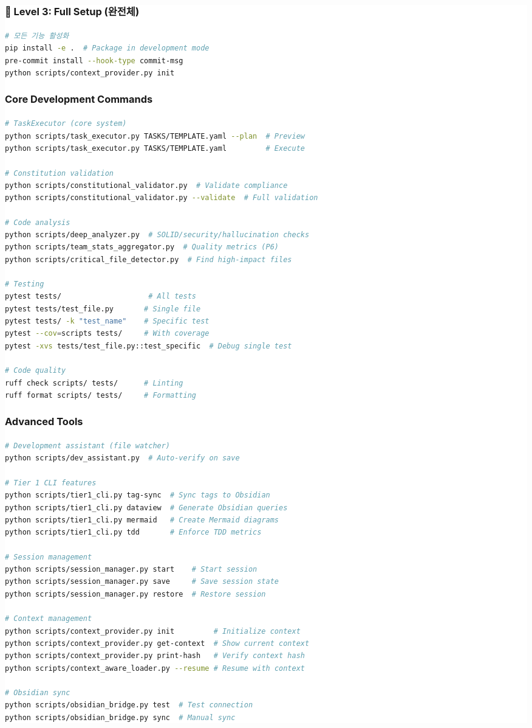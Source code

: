 
### 🔴 Level 3: Full Setup (완전체)
```bash
# 모든 기능 활성화
pip install -e .  # Package in development mode
pre-commit install --hook-type commit-msg
python scripts/context_provider.py init
```

### Core Development Commands
```bash
# TaskExecutor (core system)
python scripts/task_executor.py TASKS/TEMPLATE.yaml --plan  # Preview
python scripts/task_executor.py TASKS/TEMPLATE.yaml         # Execute

# Constitution validation
python scripts/constitutional_validator.py  # Validate compliance
python scripts/constitutional_validator.py --validate  # Full validation

# Code analysis
python scripts/deep_analyzer.py  # SOLID/security/hallucination checks
python scripts/team_stats_aggregator.py  # Quality metrics (P6)
python scripts/critical_file_detector.py  # Find high-impact files

# Testing
pytest tests/                    # All tests
pytest tests/test_file.py       # Single file
pytest tests/ -k "test_name"    # Specific test
pytest --cov=scripts tests/     # With coverage
pytest -xvs tests/test_file.py::test_specific  # Debug single test

# Code quality
ruff check scripts/ tests/      # Linting
ruff format scripts/ tests/     # Formatting
```

### Advanced Tools
```bash
# Development assistant (file watcher)
python scripts/dev_assistant.py  # Auto-verify on save

# Tier 1 CLI features
python scripts/tier1_cli.py tag-sync  # Sync tags to Obsidian
python scripts/tier1_cli.py dataview  # Generate Obsidian queries
python scripts/tier1_cli.py mermaid   # Create Mermaid diagrams
python scripts/tier1_cli.py tdd       # Enforce TDD metrics

# Session management
python scripts/session_manager.py start    # Start session
python scripts/session_manager.py save     # Save session state
python scripts/session_manager.py restore  # Restore session

# Context management
python scripts/context_provider.py init         # Initialize context
python scripts/context_provider.py get-context  # Show current context
python scripts/context_provider.py print-hash   # Verify context hash
python scripts/context_aware_loader.py --resume # Resume with context

# Obsidian sync
python scripts/obsidian_bridge.py test  # Test connection
python scripts/obsidian_bridge.py sync  # Manual sync
```

